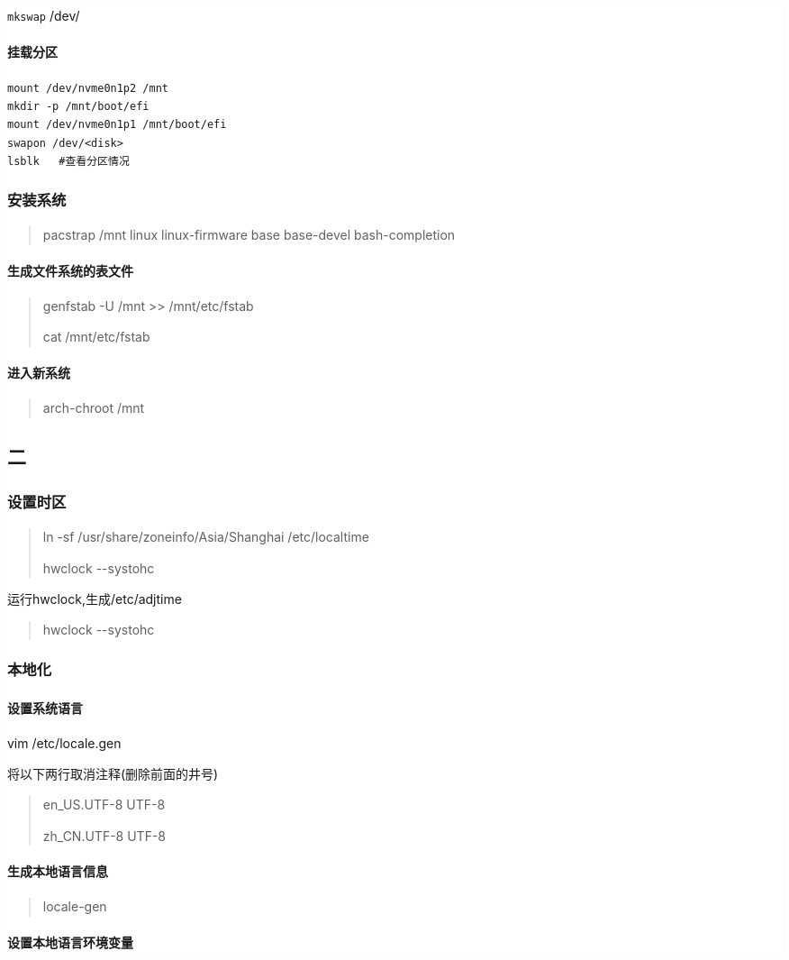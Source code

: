`mkswap` /dev/<disk>

#### 挂载分区

```
mount /dev/nvme0n1p2 /mnt
mkdir -p /mnt/boot/efi
mount /dev/nvme0n1p1 /mnt/boot/efi
swapon /dev/<disk>
lsblk	#查看分区情况
```

### 安装系统

> pacstrap /mnt linux linux-firmware base base-devel bash-completion

#### 生成文件系统的表文件

> genfstab -U /mnt >> /mnt/etc/fstab
> 
> cat /mnt/etc/fstab

#### 进入新系统

> arch-chroot /mnt

## 二

### 设置时区

> ln -sf /usr/share/zoneinfo/Asia/Shanghai /etc/localtime
>
> hwclock --systohc

运行hwclock,生成/etc/adjtime

> hwclock --systohc

### 本地化

#### 设置系统语言

vim /etc/locale.gen

将以下两行取消注释(删除前面的井号)

> en_US.UTF-8 UTF-8
>
> zh_CN.UTF-8 UTF-8

#### 生成本地语言信息

> locale-gen

#### 设置本地语言环境变量
